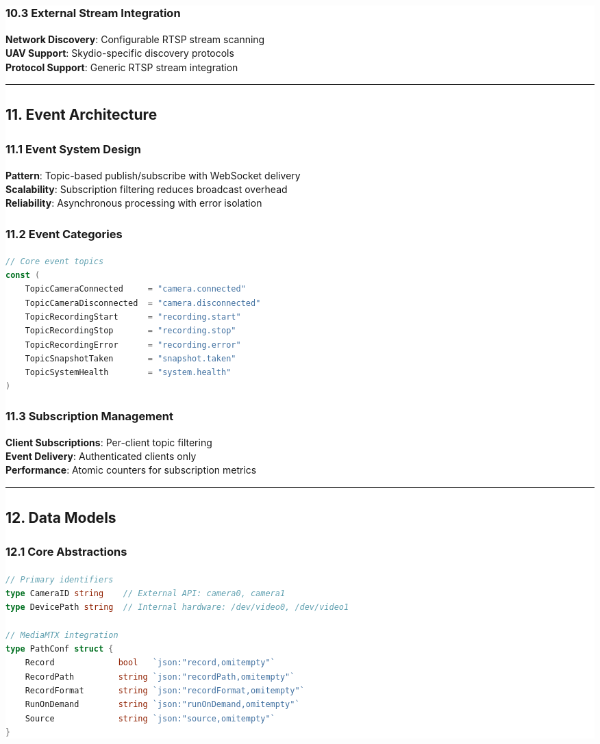 ### 10.3 External Stream Integration

**Network Discovery**: Configurable RTSP stream scanning  
**UAV Support**: Skydio-specific discovery protocols  
**Protocol Support**: Generic RTSP stream integration  

---

## 11. Event Architecture

### 11.1 Event System Design

**Pattern**: Topic-based publish/subscribe with WebSocket delivery  
**Scalability**: Subscription filtering reduces broadcast overhead  
**Reliability**: Asynchronous processing with error isolation  

### 11.2 Event Categories

```go
// Core event topics
const (
    TopicCameraConnected     = "camera.connected"
    TopicCameraDisconnected  = "camera.disconnected"
    TopicRecordingStart      = "recording.start"
    TopicRecordingStop       = "recording.stop"
    TopicRecordingError      = "recording.error"
    TopicSnapshotTaken       = "snapshot.taken"
    TopicSystemHealth        = "system.health"
)
```

### 11.3 Subscription Management

**Client Subscriptions**: Per-client topic filtering  
**Event Delivery**: Authenticated clients only  
**Performance**: Atomic counters for subscription metrics  

---

## 12. Data Models

### 12.1 Core Abstractions

```go
// Primary identifiers
type CameraID string    // External API: camera0, camera1
type DevicePath string  // Internal hardware: /dev/video0, /dev/video1

// MediaMTX integration
type PathConf struct {
    Record             bool   `json:"record,omitempty"`
    RecordPath         string `json:"recordPath,omitempty"`
    RecordFormat       string `json:"recordFormat,omitempty"`
    RunOnDemand        string `json:"runOnDemand,omitempty"`
    Source             string `json:"source,omitempty"`
}
```
